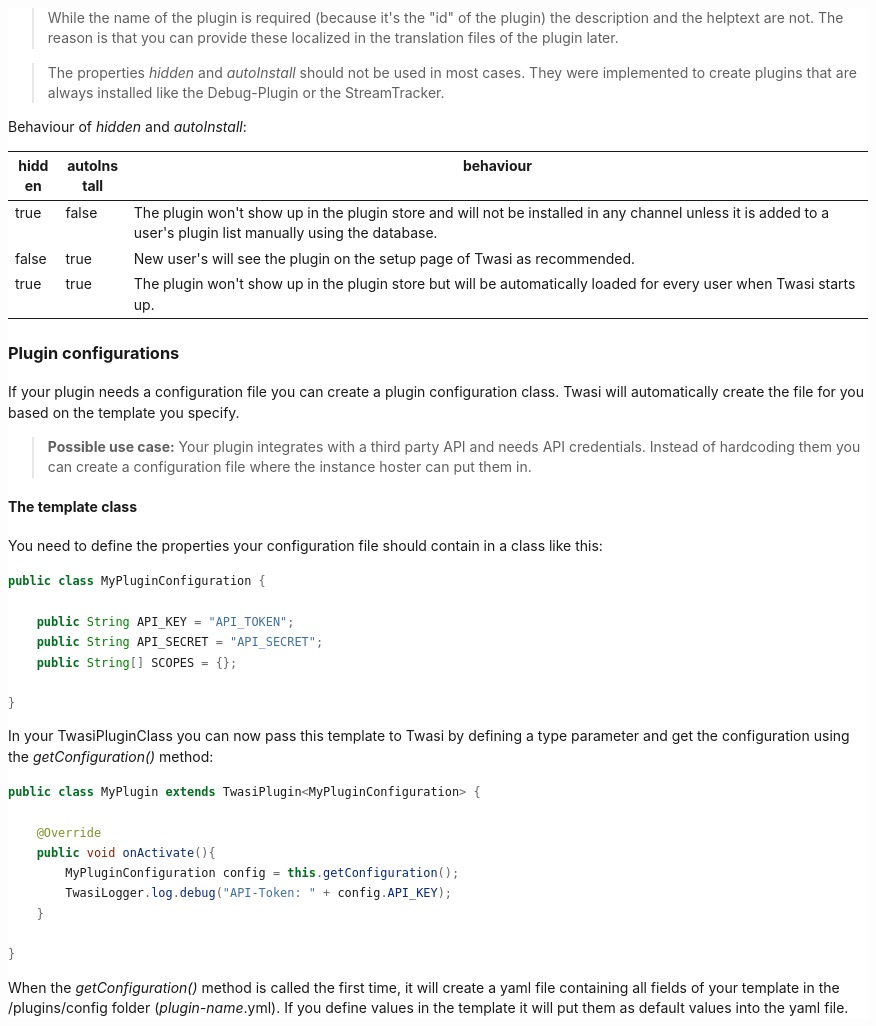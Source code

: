  > While the name of the plugin is required (because it's the "id" of the plugin) the description and the helptext are not. The reason is that you can provide these localized in the translation files of the plugin later.

 > The properties *hidden* and *autoInstall* should not be used in most cases. They were implemented to create plugins that are always installed like the Debug-Plugin or the StreamTracker.

 Behaviour of *hidden* and *autoInstall*:
 
 |hidden|autoInstall|behaviour|
  | --- | --- | --- |
  | true | false | The plugin won't show up in the plugin store and will not be installed in any channel unless it is added to a user's plugin list manually using the database. |
  | false | true | New user's will see the plugin on the setup page of Twasi as recommended. |
  | true | true | The plugin won't show up in the plugin store but will be automatically loaded for every user when Twasi starts up.

### Plugin configurations

If your plugin needs a configuration file you can create a plugin configuration class. Twasi will automatically create the file for you based on the template you specify.

> **Possible use case:**
> Your plugin integrates with a third party API and needs API credentials. Instead of hardcoding them you can create a configuration file where the instance hoster can put them in.

#### The template class

You need to define the properties your configuration file should contain in a class like this:

```java
public class MyPluginConfiguration {

    public String API_KEY = "API_TOKEN";
    public String API_SECRET = "API_SECRET";
    public String[] SCOPES = {};

}
```

In your TwasiPluginClass you can now pass this template to Twasi by defining a type parameter and get the configuration using the *getConfiguration()* method:

```Java
public class MyPlugin extends TwasiPlugin<MyPluginConfiguration> {

    @Override
    public void onActivate(){
        MyPluginConfiguration config = this.getConfiguration();
        TwasiLogger.log.debug("API-Token: " + config.API_KEY);
    }

}
```

When the *getConfiguration()* method is called the first time, it will create a yaml file containing all fields of your template in the /plugins/config folder (*plugin-name*.yml). If you define values in the template it will put them as default values into the yaml file.
